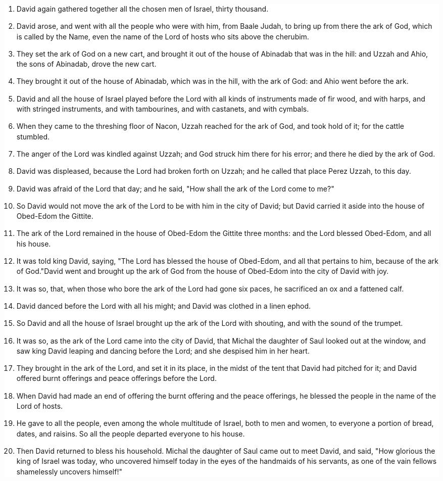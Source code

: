 1. David again gathered together all the chosen men of Israel, thirty thousand.

2. David arose, and went with all the people who were with him, from Baale Judah, to bring up from there the ark of God, which is called by the Name, even the name of the Lord of hosts who sits above the cherubim.

3. They set the ark of God on a new cart, and brought it out of the house of Abinadab that was in the hill: and Uzzah and Ahio, the sons of Abinadab, drove the new cart.

4. They brought it out of the house of Abinadab, which was in the hill, with the ark of God: and Ahio went before the ark.

5. David and all the house of Israel played before the Lord with all kinds of instruments made of fir wood, and with harps, and with stringed instruments, and with tambourines, and with castanets, and with cymbals.

6. When they came to the threshing floor of Nacon, Uzzah reached for the ark of God, and took hold of it; for the cattle stumbled.

7. The anger of the Lord was kindled against Uzzah; and God struck him there for his error; and there he died by the ark of God.

8. David was displeased, because the Lord had broken forth on Uzzah; and he called that place Perez Uzzah, to this day.

9. David was afraid of the Lord that day; and he said, "How shall the ark of the Lord come to me?"

10. So David would not move the ark of the Lord to be with him in the city of David; but David carried it aside into the house of Obed-Edom the Gittite.

11. The ark of the Lord remained in the house of Obed-Edom the Gittite three months: and the Lord blessed Obed-Edom, and all his house.

12. It was told king David, saying, "The Lord has blessed the house of Obed-Edom, and all that pertains to him, because of the ark of God."David went and brought up the ark of God from the house of Obed-Edom into the city of David with joy.

13. It was so, that, when those who bore the ark of the Lord had gone six paces, he sacrificed an ox and a fattened calf.

14. David danced before the Lord with all his might; and David was clothed in a linen ephod.

15. So David and all the house of Israel brought up the ark of the Lord with shouting, and with the sound of the trumpet.

16. It was so, as the ark of the Lord came into the city of David, that Michal the daughter of Saul looked out at the window, and saw king David leaping and dancing before the Lord; and she despised him in her heart.

17. They brought in the ark of the Lord, and set it in its place, in the midst of the tent that David had pitched for it; and David offered burnt offerings and peace offerings before the Lord.

18. When David had made an end of offering the burnt offering and the peace offerings, he blessed the people in the name of the Lord of hosts.

19. He gave to all the people, even among the whole multitude of Israel, both to men and women, to everyone a portion of bread, dates, and raisins. So all the people departed everyone to his house.

20. Then David returned to bless his household. Michal the daughter of Saul came out to meet David, and said, "How glorious the king of Israel was today, who uncovered himself today in the eyes of the handmaids of his servants, as one of the vain fellows shamelessly uncovers himself!"
